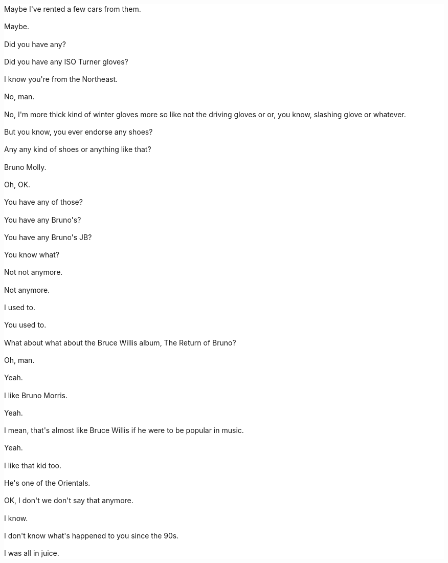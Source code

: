 Maybe I've rented a few cars from them.

Maybe.

Did you have any?

Did you have any ISO Turner gloves?

I know you're from the Northeast.

No, man.

No, I'm more thick kind of winter gloves more so like not the driving gloves or or, you know, slashing glove or whatever.

But you know, you ever endorse any shoes?

Any any kind of shoes or anything like that?

Bruno Molly.

Oh, OK.

You have any of those?

You have any Bruno's?

You have any Bruno's JB?

You know what?

Not not anymore.

Not anymore.

I used to.

You used to.

What about what about the Bruce Willis album, The Return of Bruno?

Oh, man.

Yeah.

I like Bruno Morris.

Yeah.

I mean, that's almost like Bruce Willis if he were to be popular in music.

Yeah.

I like that kid too.

He's one of the Orientals.

OK, I don't we don't say that anymore.

I know.

I don't know what's happened to you since the 90s.

I was all in juice.
